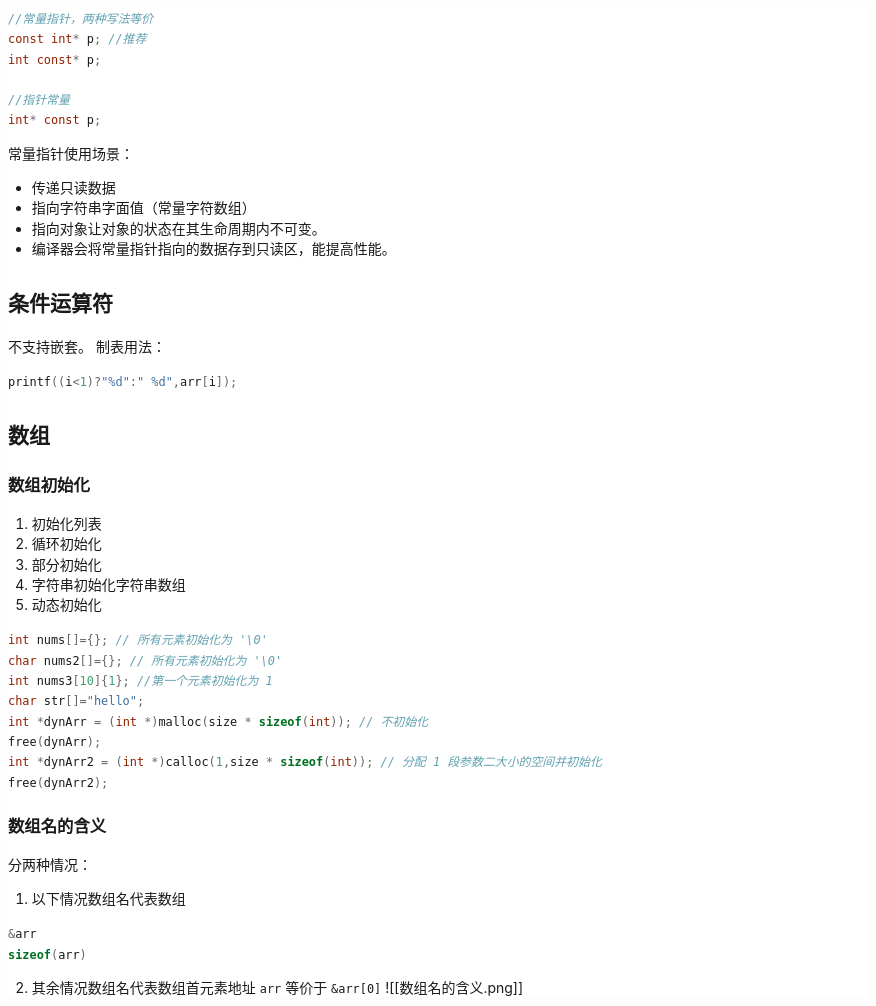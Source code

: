 ```c
//常量指针，两种写法等价
const int* p; //推荐
int const* p; 

//指针常量
int* const p; 
```
常量指针使用场景：
- 传递只读数据
- 指向字符串字面值（常量字符数组）
- 指向对象让对象的状态在其生命周期内不可变。
- 编译器会将常量指针指向的数据存到只读区，能提高性能。

## 条件运算符
不支持嵌套。
制表用法：
```c
printf((i<1)?"%d":" %d",arr[i]);
```

## 数组

### 数组初始化
1. 初始化列表
2. 循环初始化
3. 部分初始化
4. 字符串初始化字符串数组
5. 动态初始化
```c
int nums[]={}; // 所有元素初始化为 '\0'
char nums2[]={}; // 所有元素初始化为 '\0'
int nums3[10]{1}; //第一个元素初始化为 1
char str[]="hello";
int *dynArr = (int *)malloc(size * sizeof(int)); // 不初始化
free(dynArr);
int *dynArr2 = (int *)calloc(1,size * sizeof(int)); // 分配 1 段参数二大小的空间并初始化
free(dynArr2);
```

### 数组名的含义
分两种情况：
1. 以下情况数组名代表数组
```c
&arr
sizeof(arr)
```

2. 其余情况数组名代表数组首元素地址
`arr` 等价于 `&arr[0]`
![[数组名的含义.png]]
